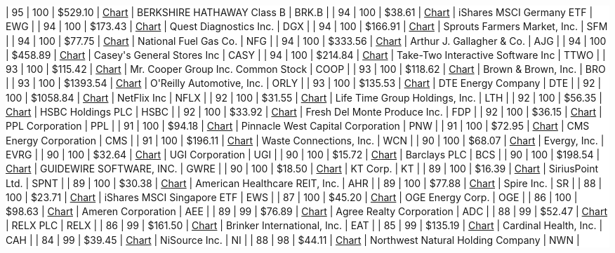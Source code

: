 | 95 | 100 | $529.10 | [Chart](https://www.tradingview.com/chart/?symbol=BRK.B) | BERKSHIRE HATHAWAY Class B | BRK.B |
| 94 | 100 | $38.61 | [Chart](https://www.tradingview.com/chart/?symbol=EWG) | iShares MSCI Germany ETF | EWG |
| 94 | 100 | $173.43 | [Chart](https://www.tradingview.com/chart/?symbol=DGX) | Quest Diagnostics Inc. | DGX |
| 94 | 100 | $166.91 | [Chart](https://www.tradingview.com/chart/?symbol=SFM) | Sprouts Farmers Market, Inc. | SFM |
| 94 | 100 | $77.75 | [Chart](https://www.tradingview.com/chart/?symbol=NFG) | National Fuel Gas Co. | NFG |
| 94 | 100 | $333.56 | [Chart](https://www.tradingview.com/chart/?symbol=AJG) | Arthur J. Gallagher & Co. | AJG |
| 94 | 100 | $458.89 | [Chart](https://www.tradingview.com/chart/?symbol=CASY) | Casey's General Stores Inc | CASY |
| 94 | 100 | $214.84 | [Chart](https://www.tradingview.com/chart/?symbol=TTWO) | Take-Two Interactive Software Inc | TTWO |
| 93 | 100 | $115.42 | [Chart](https://www.tradingview.com/chart/?symbol=COOP) | Mr. Cooper Group Inc. Common Stock | COOP |
| 93 | 100 | $118.62 | [Chart](https://www.tradingview.com/chart/?symbol=BRO) | Brown & Brown, Inc. | BRO |
| 93 | 100 | $1393.54 | [Chart](https://www.tradingview.com/chart/?symbol=ORLY) | O'Reilly Automotive, Inc. | ORLY |
| 93 | 100 | $135.53 | [Chart](https://www.tradingview.com/chart/?symbol=DTE) | DTE Energy Company | DTE |
| 92 | 100 | $1058.84 | [Chart](https://www.tradingview.com/chart/?symbol=NFLX) | NetFlix Inc | NFLX |
| 92 | 100 | $31.55 | [Chart](https://www.tradingview.com/chart/?symbol=LTH) | Life Time Group Holdings, Inc. | LTH |
| 92 | 100 | $56.35 | [Chart](https://www.tradingview.com/chart/?symbol=HSBC) | HSBC Holdings PLC | HSBC |
| 92 | 100 | $33.92 | [Chart](https://www.tradingview.com/chart/?symbol=FDP) | Fresh Del Monte Produce Inc. | FDP |
| 92 | 100 | $36.15 | [Chart](https://www.tradingview.com/chart/?symbol=PPL) | PPL Corporation | PPL |
| 91 | 100 | $94.18 | [Chart](https://www.tradingview.com/chart/?symbol=PNW) | Pinnacle West Capital Corporation | PNW |
| 91 | 100 | $72.95 | [Chart](https://www.tradingview.com/chart/?symbol=CMS) | CMS Energy Corporation | CMS |
| 91 | 100 | $196.11 | [Chart](https://www.tradingview.com/chart/?symbol=WCN) | Waste Connections, Inc. | WCN |
| 90 | 100 | $68.07 | [Chart](https://www.tradingview.com/chart/?symbol=EVRG) | Evergy, Inc. | EVRG |
| 90 | 100 | $32.64 | [Chart](https://www.tradingview.com/chart/?symbol=UGI) | UGI Corporation | UGI |
| 90 | 100 | $15.72 | [Chart](https://www.tradingview.com/chart/?symbol=BCS) | Barclays PLC | BCS |
| 90 | 100 | $198.54 | [Chart](https://www.tradingview.com/chart/?symbol=GWRE) | GUIDEWIRE SOFTWARE, INC. | GWRE |
| 90 | 100 | $18.50 | [Chart](https://www.tradingview.com/chart/?symbol=KT) | KT Corp. | KT |
| 89 | 100 | $16.39 | [Chart](https://www.tradingview.com/chart/?symbol=SPNT) | SiriusPoint Ltd. | SPNT |
| 89 | 100 | $30.38 | [Chart](https://www.tradingview.com/chart/?symbol=AHR) | American Healthcare REIT, Inc. | AHR |
| 89 | 100 | $77.88 | [Chart](https://www.tradingview.com/chart/?symbol=SR) | Spire Inc. | SR |
| 88 | 100 | $23.71 | [Chart](https://www.tradingview.com/chart/?symbol=EWS) | iShares MSCI Singapore ETF | EWS |
| 87 | 100 | $45.20 | [Chart](https://www.tradingview.com/chart/?symbol=OGE) | OGE Energy Corp. | OGE |
| 86 | 100 | $98.63 | [Chart](https://www.tradingview.com/chart/?symbol=AEE) | Ameren Corporation | AEE |
| 89 | 99 | $76.89 | [Chart](https://www.tradingview.com/chart/?symbol=ADC) | Agree Realty Corporation | ADC |
| 88 | 99 | $52.47 | [Chart](https://www.tradingview.com/chart/?symbol=RELX) | RELX PLC | RELX |
| 86 | 99 | $161.50 | [Chart](https://www.tradingview.com/chart/?symbol=EAT) | Brinker International, Inc. | EAT |
| 85 | 99 | $135.19 | [Chart](https://www.tradingview.com/chart/?symbol=CAH) | Cardinal Health, Inc. | CAH |
| 84 | 99 | $39.45 | [Chart](https://www.tradingview.com/chart/?symbol=NI) | NiSource Inc. | NI |
| 88 | 98 | $44.11 | [Chart](https://www.tradingview.com/chart/?symbol=NWN) | Northwest Natural Holding Company | NWN |